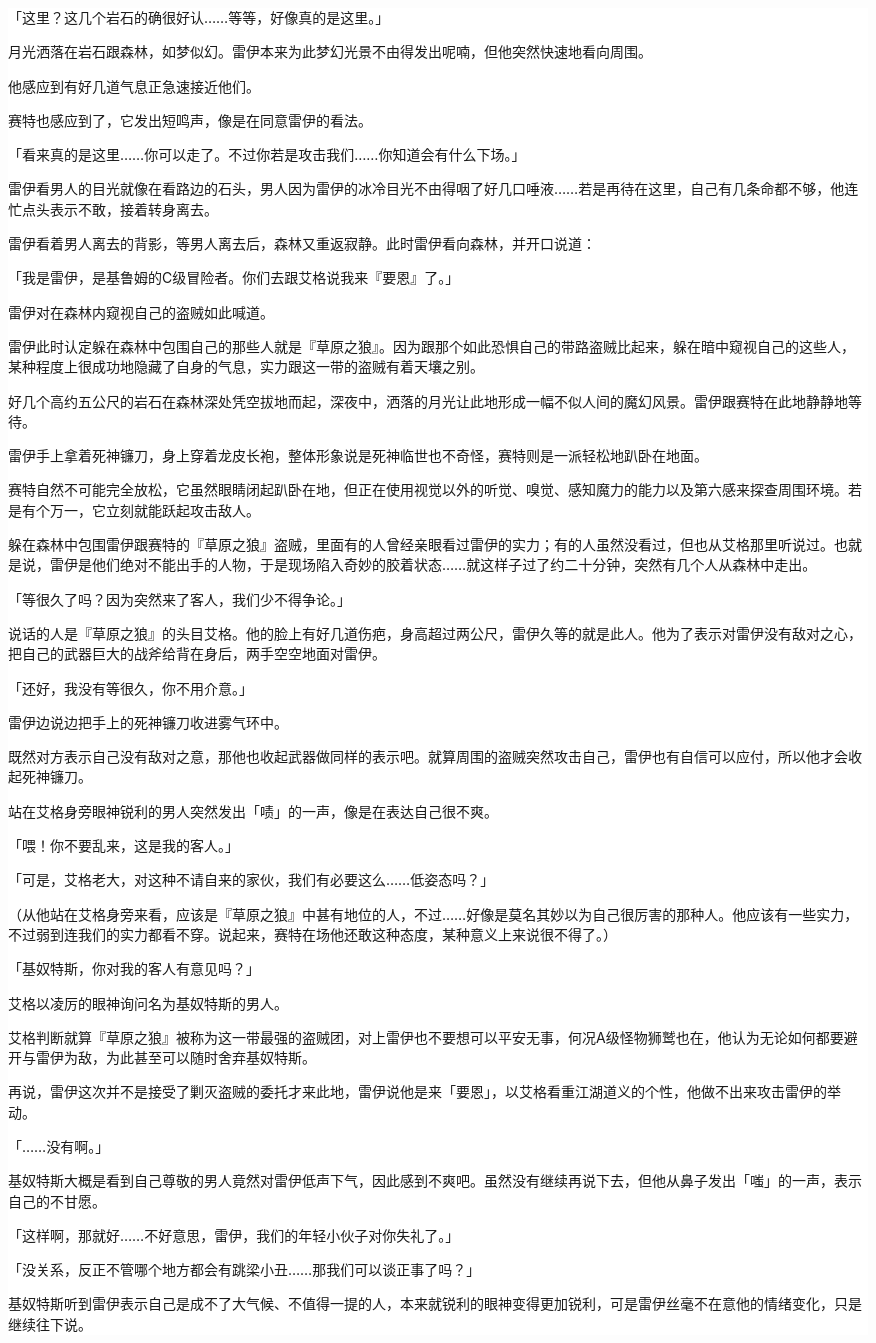 「这里？这几个岩石的确很好认……等等，好像真的是这里。」

月光洒落在岩石跟森林，如梦似幻。雷伊本来为此梦幻光景不由得发出呢喃，但他突然快速地看向周围。

他感应到有好几道气息正急速接近他们。

赛特也感应到了，它发出短鸣声，像是在同意雷伊的看法。

「看来真的是这里……你可以走了。不过你若是攻击我们……你知道会有什么下场。」

雷伊看男人的目光就像在看路边的石头，男人因为雷伊的冰冷目光不由得咽了好几口唾液……若是再待在这里，自己有几条命都不够，他连忙点头表示不敢，接着转身离去。

雷伊看着男人离去的背影，等男人离去后，森林又重返寂静。此时雷伊看向森林，并开口说道：

「我是雷伊，是基鲁姆的C级冒险者。你们去跟艾格说我来『要恩』了。」

雷伊对在森林内窥视自己的盗贼如此喊道。

雷伊此时认定躲在森林中包围自己的那些人就是『草原之狼』。因为跟那个如此恐惧自己的带路盗贼比起来，躲在暗中窥视自己的这些人，某种程度上很成功地隐藏了自身的气息，实力跟这一带的盗贼有着天壤之别。

好几个高约五公尺的岩石在森林深处凭空拔地而起，深夜中，洒落的月光让此地形成一幅不似人间的魔幻风景。雷伊跟赛特在此地静静地等待。

雷伊手上拿着死神镰刀，身上穿着龙皮长袍，整体形象说是死神临世也不奇怪，赛特则是一派轻松地趴卧在地面。

赛特自然不可能完全放松，它虽然眼睛闭起趴卧在地，但正在使用视觉以外的听觉、嗅觉、感知魔力的能力以及第六感来探查周围环境。若是有个万一，它立刻就能跃起攻击敌人。

躲在森林中包围雷伊跟赛特的『草原之狼』盗贼，里面有的人曾经亲眼看过雷伊的实力；有的人虽然没看过，但也从艾格那里听说过。也就是说，雷伊是他们绝对不能出手的人物，于是现场陷入奇妙的胶着状态……就这样子过了约二十分钟，突然有几个人从森林中走出。

「等很久了吗？因为突然来了客人，我们少不得争论。」

说话的人是『草原之狼』的头目艾格。他的脸上有好几道伤疤，身高超过两公尺，雷伊久等的就是此人。他为了表示对雷伊没有敌对之心，把自己的武器巨大的战斧给背在身后，两手空空地面对雷伊。

「还好，我没有等很久，你不用介意。」

雷伊边说边把手上的死神镰刀收进雾气环中。

既然对方表示自己没有敌对之意，那他也收起武器做同样的表示吧。就算周围的盗贼突然攻击自己，雷伊也有自信可以应付，所以他才会收起死神镰刀。

站在艾格身旁眼神锐利的男人突然发出「啧」的一声，像是在表达自己很不爽。

「喂！你不要乱来，这是我的客人。」

「可是，艾格老大，对这种不请自来的家伙，我们有必要这么……低姿态吗？」

（从他站在艾格身旁来看，应该是『草原之狼』中甚有地位的人，不过……好像是莫名其妙以为自己很厉害的那种人。他应该有一些实力，不过弱到连我们的实力都看不穿。说起来，赛特在场他还敢这种态度，某种意义上来说很不得了。）

「基奴特斯，你对我的客人有意见吗？」

艾格以凌厉的眼神询问名为基奴特斯的男人。

艾格判断就算『草原之狼』被称为这一带最强的盗贼团，对上雷伊也不要想可以平安无事，何况A级怪物狮鹫也在，他认为无论如何都要避开与雷伊为敌，为此甚至可以随时舍弃基奴特斯。

再说，雷伊这次并不是接受了剿灭盗贼的委托才来此地，雷伊说他是来「要恩」，以艾格看重江湖道义的个性，他做不出来攻击雷伊的举动。

「……没有啊。」

基奴特斯大概是看到自己尊敬的男人竟然对雷伊低声下气，因此感到不爽吧。虽然没有继续再说下去，但他从鼻子发出「嗤」的一声，表示自己的不甘愿。

「这样啊，那就好……不好意思，雷伊，我们的年轻小伙子对你失礼了。」

「没关系，反正不管哪个地方都会有跳梁小丑……那我们可以谈正事了吗？」

基奴特斯听到雷伊表示自己是成不了大气候、不值得一提的人，本来就锐利的眼神变得更加锐利，可是雷伊丝毫不在意他的情绪变化，只是继续往下说。
